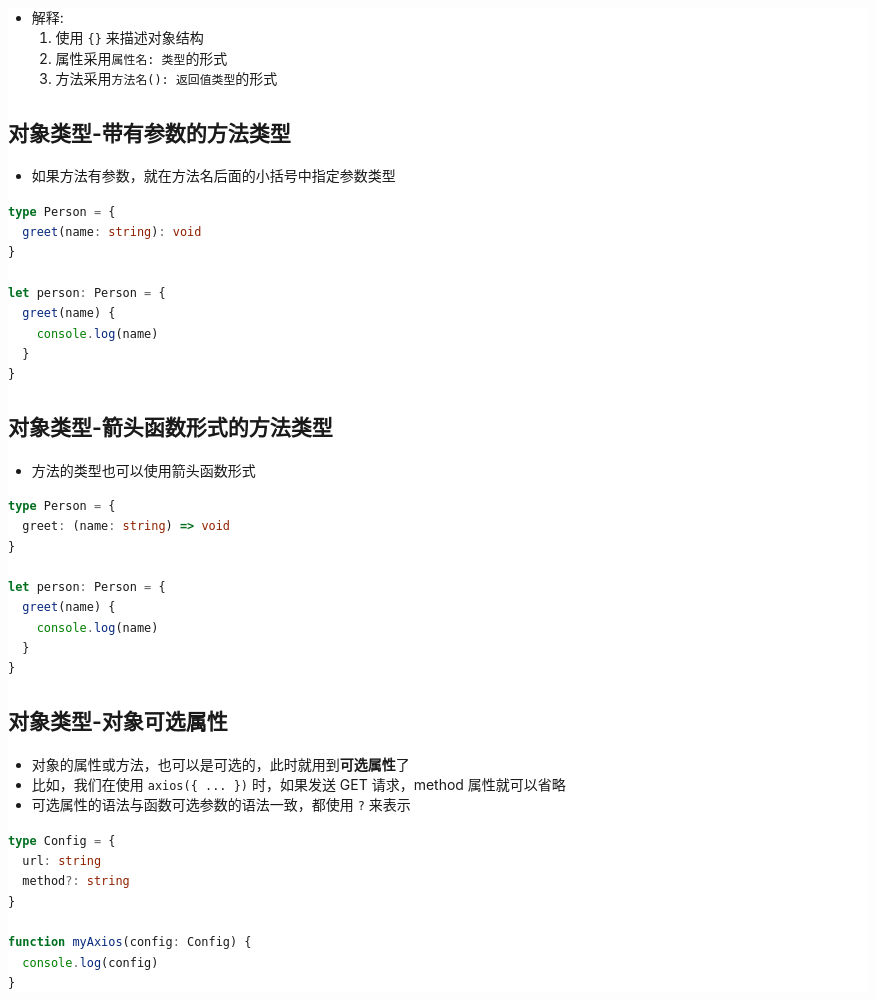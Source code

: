 - 解释:
  1. 使用 `{}` 来描述对象结构
  2. 属性采用`属性名: 类型`的形式
  3. 方法采用`方法名(): 返回值类型`的形式



## 对象类型-带有参数的方法类型

- 如果方法有参数，就在方法名后面的小括号中指定参数类型

```ts
type Person = {
  greet(name: string): void
}

let person: Person = {
  greet(name) {
    console.log(name)
  }
}
```

## 对象类型-箭头函数形式的方法类型

- 方法的类型也可以使用箭头函数形式

```ts
type Person = {
  greet: (name: string) => void
}

let person: Person = {
  greet(name) {
    console.log(name)
  }
}
```

## 对象类型-对象可选属性

- 对象的属性或方法，也可以是可选的，此时就用到**可选属性**了
- 比如，我们在使用 `axios({ ... })` 时，如果发送 GET 请求，method 属性就可以省略
- 可选属性的语法与函数可选参数的语法一致，都使用 `?` 来表示

```ts
type Config = {
  url: string
  method?: string
}

function myAxios(config: Config) {
  console.log(config)
}
```
